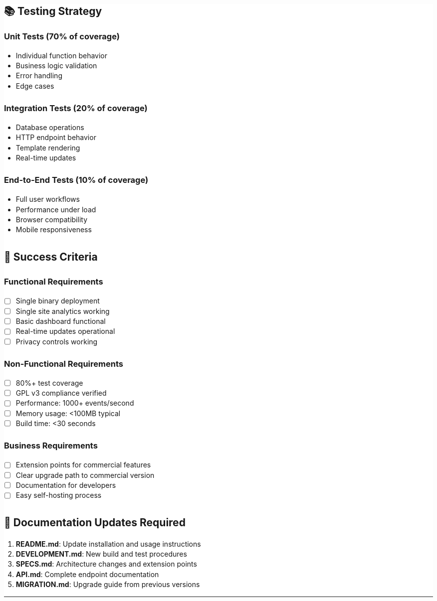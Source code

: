 ## 📚 Testing Strategy

### Unit Tests (70% of coverage)
- Individual function behavior
- Business logic validation
- Error handling
- Edge cases

### Integration Tests (20% of coverage)
- Database operations
- HTTP endpoint behavior
- Template rendering
- Real-time updates

### End-to-End Tests (10% of coverage)
- Full user workflows
- Performance under load
- Browser compatibility
- Mobile responsiveness

## 🎉 Success Criteria

### Functional Requirements
- [ ] Single binary deployment
- [ ] Single site analytics working
- [ ] Basic dashboard functional
- [ ] Real-time updates operational
- [ ] Privacy controls working

### Non-Functional Requirements
- [ ] 80%+ test coverage
- [ ] GPL v3 compliance verified
- [ ] Performance: 1000+ events/second
- [ ] Memory usage: <100MB typical
- [ ] Build time: <30 seconds

### Business Requirements
- [ ] Extension points for commercial features
- [ ] Clear upgrade path to commercial version
- [ ] Documentation for developers
- [ ] Easy self-hosting process

## 📖 Documentation Updates Required

1. **README.md**: Update installation and usage instructions
2. **DEVELOPMENT.md**: New build and test procedures
3. **SPECS.md**: Architecture changes and extension points
4. **API.md**: Complete endpoint documentation
5. **MIGRATION.md**: Upgrade guide from previous versions

---